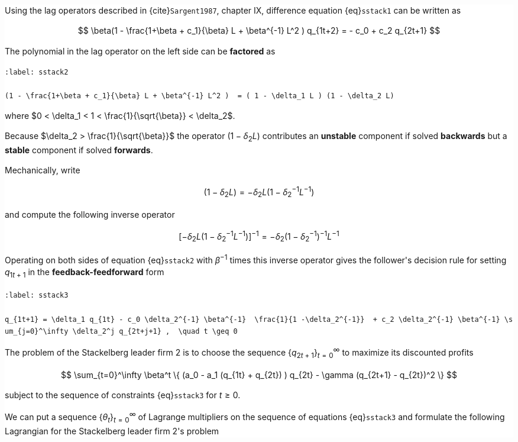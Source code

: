 Using the lag operators described in {cite}`Sargent1987`, chapter IX, difference equation
{eq}`sstack1` can be written as

$$
\beta(1 - \frac{1+\beta + c_1}{\beta} L + \beta^{-1} L^2 ) q_{1t+2} = - c_0 + c_2 q_{2t+1}
$$

The polynomial in the lag operator on the left side can be **factored**
as

```{math}
:label: sstack2

(1 - \frac{1+\beta + c_1}{\beta} L + \beta^{-1} L^2 )  = ( 1 - \delta_1 L ) (1 - \delta_2 L)
```

where $0 < \delta_1 < 1 < \frac{1}{\sqrt{\beta}} < \delta_2$.

Because $\delta_2 > \frac{1}{\sqrt{\beta}}$ the operator
$(1 - \delta_2 L)$ contributes an **unstable** component if solved
**backwards** but a **stable** component if solved **forwards**.

Mechanically, write

$$
(1- \delta_2 L) = -\delta_{2} L (1 - \delta_2^{-1} L^{-1} )
$$

and compute the following inverse operator

$$
\left[-\delta_{2} L (1 - \delta_2^{-1} L^{-1} )\right]^{-1} = - \delta_2 (1 - {\delta_2}^{-1} )^{-1} L^{-1}
$$

Operating on both sides of equation {eq}`sstack2` with
$\beta^{-1}$ times this inverse operator gives the follower's
decision rule for setting $q_{1t+1}$ in the
**feedback-feedforward** form

```{math}
:label: sstack3

q_{1t+1} = \delta_1 q_{1t} - c_0 \delta_2^{-1} \beta^{-1}  \frac{1}{1 -\delta_2^{-1}}  + c_2 \delta_2^{-1} \beta^{-1} \sum_{j=0}^\infty \delta_2^j q_{2t+j+1} ,  \quad t \geq 0
```

The problem of the Stackelberg leader firm 2 is to choose the sequence
$\{q_{2t+1}\}_{t=0}^\infty$ to maximize its discounted profits

$$
\sum_{t=0}^\infty \beta^t \{ (a_0 -  a_1 (q_{1t} + q_{2t}) ) q_{2t} - \gamma (q_{2t+1} - q_{2t})^2 \}
$$

subject to the sequence of constraints {eq}`sstack3` for $t \geq 0$.

We can put a sequence $\{\theta_t\}_{t=0}^\infty$ of Lagrange
multipliers on the sequence of equations {eq}`sstack3`
and formulate the following Lagrangian for the Stackelberg leader firm
2's problem
